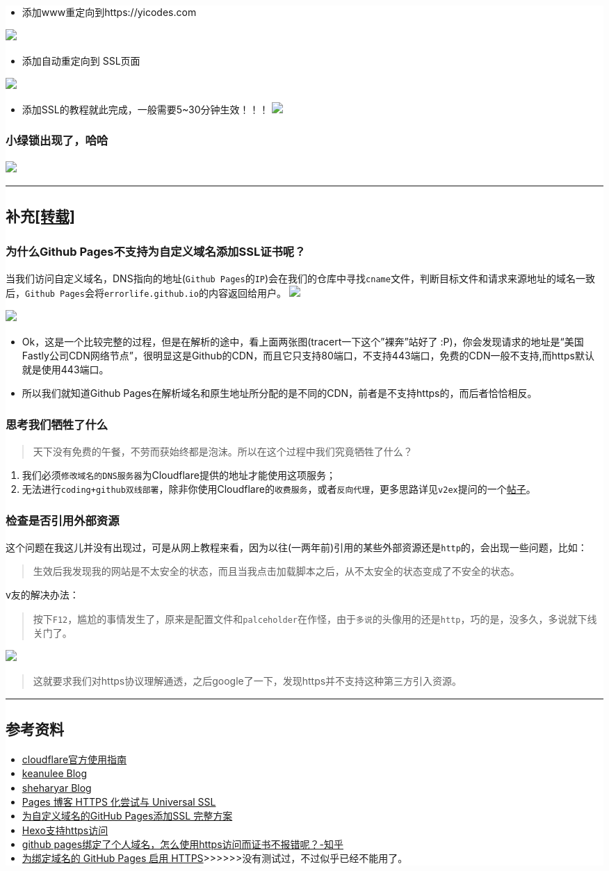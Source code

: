 * 添加www重定向到https://yicodes.com

![](https://dha4w82d62smt.cloudfront.net/items/0o1p3o0t0G2Y0N2h2B3x/Image%202018-04-23%20at%207.23.29%20PM.png)

* 添加自动重定向到 SSL页面

![](https://dha4w82d62smt.cloudfront.net/items/2d2V021G3V2J3i2a201I/Image%202018-04-23%20at%207.26.11%20PM.png)

* 添加SSL的教程就此完成，一般需要5~30分钟生效！！！ 
![](https://dha4w82d62smt.cloudfront.net/items/3C1w0i0V2A0U241k0n0u/Screen%20Recording%202018-04-23%20at%2007.37.38.99%20PM.gif)

### 小绿锁出现了，哈哈

![](https://dha4w82d62smt.cloudfront.net/items/1v1B1F0h3f371Y3W1G3Q/Image%202018-04-23%20at%208.23.01%20PM.png)


---
## 补充[[转载]](https://steffan.cn/)
### 为什么Github Pages不支持为自定义域名添加SSL证书呢？
当我们访问自定义域名，DNS指向的地址(`Github Pages`的`IP`)会在我们的仓库中寻找`cname`文件，判断目标文件和请求来源地址的域名一致后，`Github Pages`会将`errorlife.github.io`的内容返回给用户。
![](https://dha4w82d62smt.cloudfront.net/items/2F1j3N1e1Y0T2n0w3I19/Image%202018-04-23%20at%207.52.59%20PM.png)

![](https://dha4w82d62smt.cloudfront.net/items/3F3j0e1H1H0l1R2C1Q3j/Image%202018-04-23%20at%207.56.43%20PM.png)

* Ok，这是一个比较完整的过程，但是在解析的途中，看上面两张图(tracert一下这个”裸奔”站好了 :P)，你会发现请求的地址是“美国Fastly公司CDN网络节点”，很明显这是Github的CDN，而且它只支持80端口，不支持443端口，免费的CDN一般不支持,而https默认就是使用443端口。

* 所以我们就知道Github Pages在解析域名和原生地址所分配的是不同的CDN，前者是不支持https的，而后者恰恰相反。

### 思考我们牺牲了什么
> 天下没有免费的午餐，不劳而获始终都是泡沫。所以在这个过程中我们究竟牺牲了什么？

1. 我们必须`修改域名的DNS服务器`为Cloudflare提供的地址才能使用这项服务；
2. 无法进行`coding+github双线部署`，除非你使用Cloudflare的`收费服务`，或者`反向代理`，更多思路详见`v2ex`提问的一个[帖子](https://www.v2ex.com/t/344686)。


### 检查是否引用外部资源
这个问题在我这儿并没有出现过，可是从网上教程来看，因为以往(一两年前)引用的某些外部资源还是`http`的，会出现一些问题，比如：

> 生效后我发现我的网站是不太安全的状态，而且当我点击加载脚本之后，从不太安全的状态变成了不安全的状态。

v友的解决办法：
>按下`F12`，尴尬的事情发生了，原来是配置文件和`palceholder`在作怪，由于`多说`的头像用的还是`http`，巧的是，没多久，多说就下线关门了。

![](https://dha4w82d62smt.cloudfront.net/items/133s2D1e2O2z163v0y0g/Image%202018-04-23%20at%208.17.06%20PM.png)

>这就要求我们对https协议理解通透，之后google了一下，发现https并不支持这种第三方引入资源。


---
## 参考资料
* [cloudflare官方使用指南](https://blog.cloudflare.com/secure-and-fast-github-pages-with-cloudflare/)
* [keanulee Blog](https://blog.keanulee.com/2014/10/11/setting-up-ssl-on-github-pages.html)
* [sheharyar Blog](https://sheharyar.me/blog/free-ssl-for-github-pages-with-custom-domains/)
* [Pages 博客 HTTPS 化尝试与 Universal SSL](https://blog.jamespan.me/2015/04/17/github-and-gitcafe-pages)
* [为自定义域名的GitHub Pages添加SSL 完整方案](https://www.yicodes.com/2016/12/04/free-cloudflare-ssl-for-custom-domain/)
* [Hexo支持https访问](https://www.mdslq.cn/archives/40865889.html)
* [github pages绑定了个人域名，怎么使用https访问而证书不报错呢？-知乎](https://www.zhihu.com/question/33495825)
* [为绑定域名的 GitHub Pages 启用 HTTPS](http://mazhuang.org/2016/05/21/enable-https-for-github-pages/)>>>>>>没有测试过，不过似乎已经不能用了。